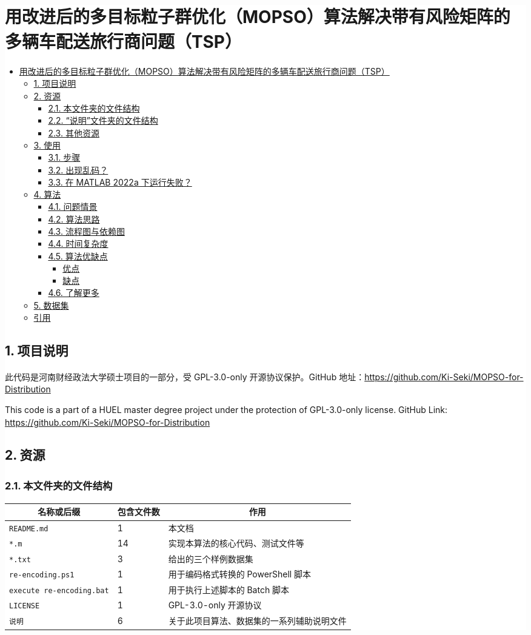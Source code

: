# 用改进后的多目标粒子群优化（MOPSO）算法解决带有风险矩阵的多辆车配送旅行商问题（TSP）

- [用改进后的多目标粒子群优化（MOPSO）算法解决带有风险矩阵的多辆车配送旅行商问题（TSP）](#用改进后的多目标粒子群优化mopso算法解决带有风险矩阵的多辆车配送旅行商问题tsp)
  - [1. 项目说明](#1-项目说明)
  - [2. 资源](#2-资源)
    - [2.1. 本文件夹的文件结构](#21-本文件夹的文件结构)
    - [2.2. “说明”文件夹的文件结构](#22-说明文件夹的文件结构)
    - [2.3. 其他资源](#23-其他资源)
  - [3. 使用](#3-使用)
    - [3.1. 步骤](#31-步骤)
    - [3.2. 出现乱码？](#32-出现乱码)
    - [3.3. 在 MATLAB 2022a 下运行失败？](#33-在-matlab-2022a-下运行失败)
  - [4. 算法](#4-算法)
    - [4.1. 问题情景](#41-问题情景)
    - [4.2. 算法思路](#42-算法思路)
    - [4.3. 流程图与依赖图](#43-流程图与依赖图)
    - [4.4. 时间复杂度](#44-时间复杂度)
    - [4.5. 算法优缺点](#45-算法优缺点)
      - [优点](#优点)
      - [缺点](#缺点)
    - [4.6. 了解更多](#46-了解更多)
  - [5. 数据集](#5-数据集)
  - [引用](#引用)

## 1. 项目说明

此代码是河南财经政法大学硕士项目的一部分，受 GPL-3.0-only 开源协议保护。GitHub 地址：https://github.com/Ki-Seki/MOPSO-for-Distribution

This code is a part of a HUEL master degree project under the protection of GPL-3.0-only license. GitHub Link: https://github.com/Ki-Seki/MOPSO-for-Distribution

## 2. 资源

### 2.1. 本文件夹的文件结构

|名称或后缀|包含文件数|作用|
|--|--|--|
|`README.md`|1|本文档|
|`*.m`|14|实现本算法的核心代码、测试文件等|
|`*.txt`|3|给出的三个样例数据集|
|`re-encoding.ps1`|1|用于编码格式转换的 PowerShell 脚本|
|`execute re-encoding.bat`|1|用于执行上述脚本的 Batch 脚本|
|`LICENSE`|1|GPL-3.0-only 开源协议|
|`说明`|6|关于此项目算法、数据集的一系列辅助说明文件|
